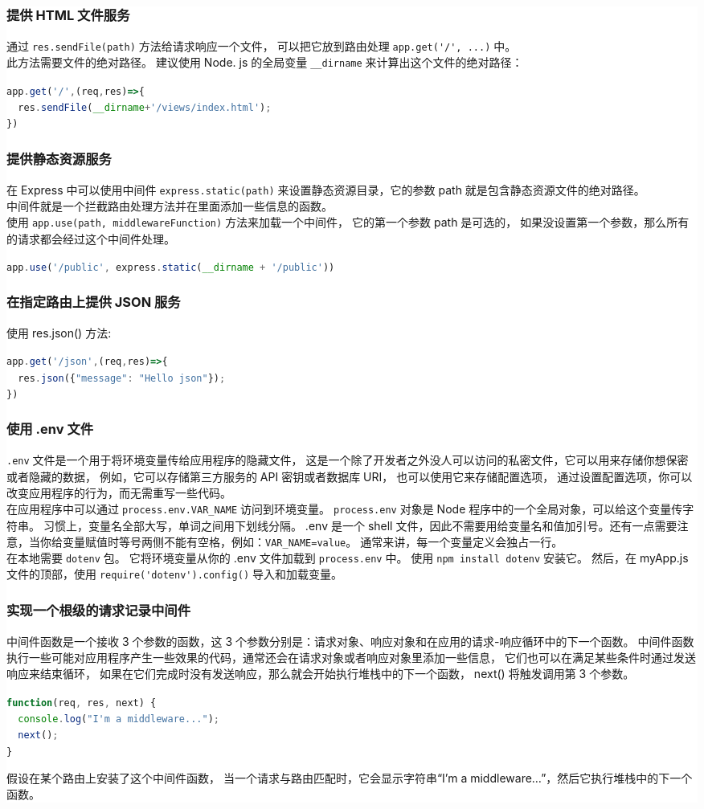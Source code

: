 ### 提供 HTML 文件服务

通过 `res.sendFile(path)` 方法给请求响应一个文件， 可以把它放到路由处理 `app.get('/', ...)` 中。  
此方法需要文件的绝对路径。 建议使用 Node. js 的全局变量 `__dirname` 来计算出这个文件的绝对路径：

``` javascript
app.get('/',(req,res)=>{
  res.sendFile(__dirname+'/views/index.html');
})
```

### 提供静态资源服务

在 Express 中可以使用中间件 `express.static(path)` 来设置静态资源目录，它的参数 path 就是包含静态资源文件的绝对路径。  
中间件就是一个拦截路由处理方法并在里面添加一些信息的函数。  
使用 `app.use(path, middlewareFunction)` 方法来加载一个中间件， 它的第一个参数 path 是可选的， 如果没设置第一个参数，那么所有的请求都会经过这个中间件处理。

``` javascript
app.use('/public', express.static(__dirname + '/public'))
```

### 在指定路由上提供 JSON 服务

使用 res.json() 方法:

``` javascript
app.get('/json',(req,res)=>{
  res.json({"message": "Hello json"});
})
```

### 使用 .env 文件

`.env` 文件是一个用于将环境变量传给应用程序的隐藏文件， 这是一个除了开发者之外没人可以访问的私密文件，它可以用来存储你想保密或者隐藏的数据， 例如，它可以存储第三方服务的 API 密钥或者数据库 URI， 也可以使用它来存储配置选项， 通过设置配置选项，你可以改变应用程序的行为，而无需重写一些代码。  
在应用程序中可以通过 `process.env.VAR_NAME` 访问到环境变量。 `process.env` 对象是 Node 程序中的一个全局对象，可以给这个变量传字符串。 习惯上，变量名全部大写，单词之间用下划线分隔。 .env 是一个 shell 文件，因此不需要用给变量名和值加引号。还有一点需要注意，当你给变量赋值时等号两侧不能有空格，例如：`VAR_NAME=value`。 通常来讲，每一个变量定义会独占一行。  
在本地需要 `dotenv` 包。 它将环境变量从你的 .env 文件加载到 `process.env` 中。 使用 `npm install dotenv` 安装它。 然后，在 myApp.js 文件的顶部，使用 `require('dotenv').config()` 导入和加载变量。

### 实现一个根级的请求记录中间件

中间件函数是一个接收 3 个参数的函数，这 3 个参数分别是：请求对象、响应对象和在应用的请求-响应循环中的下一个函数。 中间件函数执行一些可能对应用程序产生一些效果的代码，通常还会在请求对象或者响应对象里添加一些信息， 它们也可以在满足某些条件时通过发送响应来结束循环， 如果在它们完成时没有发送响应，那么就会开始执行堆栈中的下一个函数， next() 将触发调用第 3 个参数。

``` javascript
function(req, res, next) {
  console.log("I'm a middleware...");
  next();
}
```

假设在某个路由上安装了这个中间件函数， 当一个请求与路由匹配时，它会显示字符串“I’m a middleware…”，然后它执行堆栈中的下一个函数。
